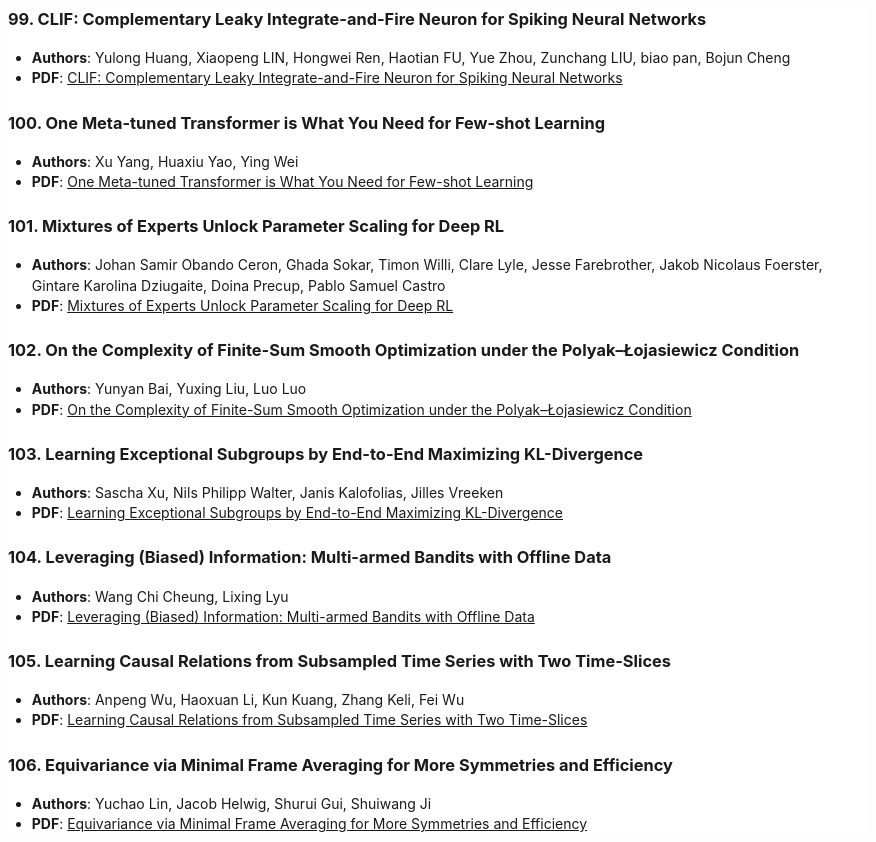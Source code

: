 ### 99. CLIF: Complementary Leaky Integrate-and-Fire Neuron for Spiking Neural Networks
- **Authors**: Yulong Huang, Xiaopeng LIN, Hongwei Ren, Haotian FU, Yue Zhou, Zunchang LIU, biao pan, Bojun Cheng
- **PDF**: [CLIF: Complementary Leaky Integrate-and-Fire Neuron for Spiking Neural Networks](https://openreview.net/pdf/cfd80471c193be95ce3c60074720f45d8511246d.pdf)

### 100. One Meta-tuned Transformer is What You Need for Few-shot Learning
- **Authors**: Xu Yang, Huaxiu Yao, Ying Wei
- **PDF**: [One Meta-tuned Transformer is What You Need for Few-shot Learning](https://openreview.net/pdf/06e74355729cbbba05e5627f2be61d331e35a2cb.pdf)

### 101. Mixtures of Experts Unlock Parameter Scaling for Deep RL
- **Authors**: Johan Samir Obando Ceron, Ghada Sokar, Timon Willi, Clare Lyle, Jesse Farebrother, Jakob Nicolaus Foerster, Gintare Karolina Dziugaite, Doina Precup, Pablo Samuel Castro
- **PDF**: [Mixtures of Experts Unlock Parameter Scaling for Deep RL](https://openreview.net/pdf/6e763f2f3284f21ee31e572179e2d76ddfa15f92.pdf)

### 102. On the Complexity of Finite-Sum Smooth Optimization under the Polyak–Łojasiewicz Condition
- **Authors**: Yunyan Bai, Yuxing Liu, Luo Luo
- **PDF**: [On the Complexity of Finite-Sum Smooth Optimization under the Polyak–Łojasiewicz Condition](https://openreview.net/pdf/f7a839e7de0d86a72a6f8502ab1fdfcfcf48cf2e.pdf)

### 103. Learning Exceptional Subgroups by End-to-End Maximizing KL-Divergence
- **Authors**: Sascha Xu, Nils Philipp Walter, Janis Kalofolias, Jilles Vreeken
- **PDF**: [Learning Exceptional Subgroups by End-to-End Maximizing KL-Divergence](https://openreview.net/pdf/d1dca98d0c3e90f8af6232d60f15e1618d745c93.pdf)

### 104. Leveraging (Biased) Information: Multi-armed Bandits with Offline Data
- **Authors**: Wang Chi Cheung, Lixing Lyu
- **PDF**: [Leveraging (Biased) Information: Multi-armed Bandits with Offline Data](https://openreview.net/pdf/9f7dc79241cad77b92edd416d85439aae1eb5467.pdf)

### 105. Learning Causal Relations from Subsampled Time Series with Two Time-Slices
- **Authors**: Anpeng Wu, Haoxuan Li, Kun Kuang, Zhang Keli, Fei Wu
- **PDF**: [Learning Causal Relations from Subsampled Time Series with Two Time-Slices](https://openreview.net/pdf/64c6826ef93be3cb63a4fb5ffeaf19147db488ab.pdf)

### 106. Equivariance via Minimal Frame Averaging for More Symmetries and Efficiency
- **Authors**: Yuchao Lin, Jacob Helwig, Shurui Gui, Shuiwang Ji
- **PDF**: [Equivariance via Minimal Frame Averaging for More Symmetries and Efficiency](https://openreview.net/pdf/9beb1fcd1304f75bf95b1f9cc45dddc954a43988.pdf)
